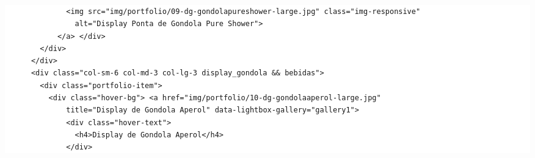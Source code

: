                   <img src="img/portfolio/09-dg-gondolapureshower-large.jpg" class="img-responsive"
                    alt="Display Ponta de Gondola Pure Shower">
                </a> </div>
            </div>
          </div>
          <div class="col-sm-6 col-md-3 col-lg-3 display_gondola && bebidas">
            <div class="portfolio-item">
              <div class="hover-bg"> <a href="img/portfolio/10-dg-gondolaaperol-large.jpg"
                  title="Display de Gondola Aperol" data-lightbox-gallery="gallery1">
                  <div class="hover-text">
                    <h4>Display de Gondola Aperol</h4>
                  </div>